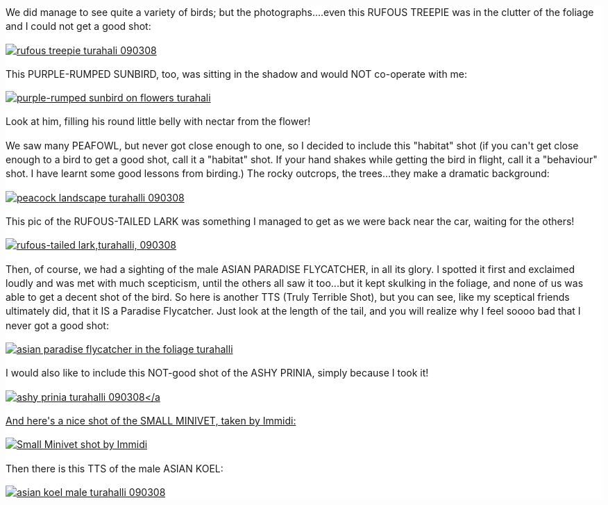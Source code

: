 We did manage to see quite a variety of birds; but the photographs....even this RUFOUS TREEPIE was in the clutter of the foliage and I could not get a good shot:
 

<a href="http://www.flickr.com/photos/23605368@N06/2321166826/" title="rufous treepie turahali 090308 by feb8onwards, on Flickr"><img src="http://farm3.static.flickr.com/2006/2321166826_c002896207_o.jpg" width="339" height="480" alt="rufous treepie turahali 090308" /></a>
 

This PURPLE-RUMPED SUNBIRD, too, was sitting in the shadow and would NOT co-operate with me:
 

<a href="http://www.flickr.com/photos/23605368@N06/2320352197/" title="purple-rumped sunbird on flowers turahali by feb8onwards, on Flickr"><img src="http://farm3.static.flickr.com/2008/2320352197_6aa6655edc_o.jpg" width="480" height="478" alt="purple-rumped sunbird on flowers turahali" /></a>

Look at him, filling his round little belly with nectar from the flower!
 

We saw many PEAFOWL, but never got close enough to one, so I decided to include this "habitat" shot (if you can't get close enough to a bird to get a good shot, call it a "habitat" shot. If your hand shakes while getting the bird in flight, call it a "behaviour" shot. I have learnt some good lessons from birding.) The rocky outcrops, the trees...they make a dramatic background:
 

<a href="http://www.flickr.com/photos/23605368@N06/2320354395/" title="peacock landscape turahalli 090308 by feb8onwards, on Flickr"><img src="http://farm4.static.flickr.com/3248/2320354395_d11afabc43_o.jpg" width="480" height="320" alt="peacock landscape turahalli 090308" /></a>
 

This pic of the RUFOUS-TAILED LARK was something I managed to get as we were back near the car, waiting for the others! 
 

<a href="http://www.flickr.com/photos/23605368@N06/2321182310/" title="rufous-tailed lark,turahalli, 090308 by feb8onwards, on Flickr"><img src="http://farm4.static.flickr.com/3160/2321182310_220dd0a994_o.jpg" width="472" height="480" alt="rufous-tailed lark,turahalli, 090308" /></a>
 
Then, of course, we had a sighting of the male ASIAN PARADISE FLYCATCHER, in all its glory. I spotted it first and exclaimed loudly and was met with much scepticism, until the others all saw it too...but it kept skulking in the foliage, and none of us was able to get a decent shot of the  bird. So here is another TTS (Truly Terrible Shot), but you can see, like my sceptical friends ultimately did, that it IS a Paradise Flycatcher. Just look at the length of the tail, and you will realize why I feel soooo bad that I never got a good shot:



<a href="http://www.flickr.com/photos/23605368@N06/2324512228/" title="asian paradise flycatcher in the foliage turahalli by feb8onwards, on Flickr"><img src="http://farm3.static.flickr.com/2273/2324512228_b2c9ab9179_o.jpg" width="345" height="480" alt="asian paradise flycatcher in the foliage turahalli" /></a>



 
 
I would also like to include this NOT-good shot of the ASHY PRINIA, simply because I took it!


<a href="http://www.flickr.com/photos/23605368@N06/2324068634/" title="ashy prinia turahalli 090308 by feb8onwards, on Flickr"><img src="http://farm3.static.flickr.com/2037/2324068634_b9980395d2_o.jpg" width="480" height="393" alt="ashy prinia turahalli 090308" /></a


And here's a nice shot of the SMALL MINIVET, taken by Immidi:


<a href="http://www.flickr.com/photos/23605368@N06/2324689828/" title="Small Minivet shot by Immidi by feb8onwards, on Flickr"><img src="http://farm4.static.flickr.com/3195/2324689828_1c24cf665f_b.jpg" width="1024" height="796" alt="Small Minivet shot by Immidi" /></a>

Then there is this TTS of the male ASIAN KOEL:

<a href="http://www.flickr.com/photos/23605368@N06/2326520742/" title="asian koel male turahalli 090308 by feb8onwards, on Flickr"><img src="http://farm4.static.flickr.com/3174/2326520742_77c8273473_o.jpg" width="425" height="480" alt="asian koel male turahalli 090308" /></a>


